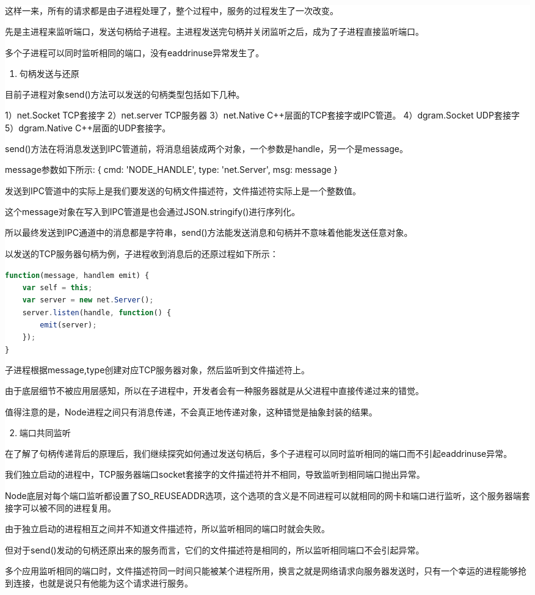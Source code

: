 这样一来，所有的请求都是由子进程处理了，整个过程中，服务的过程发生了一次改变。

先是主进程来监听端口，发送句柄给子进程。主进程发送完句柄并关闭监听之后，成为了子进程直接监听端口。

多个子进程可以同时监听相同的端口，没有eaddrinuse异常发生了。

1) 句柄发送与还原

目前子进程对象send()方法可以发送的句柄类型包括如下几种。

1）net.Socket TCP套接字
2）net.server TCP服务器
3）net.Native C++层面的TCP套接字或IPC管道。
4）dgram.Socket UDP套接字
5）dgram.Native  C++层面的UDP套接字。

send()方法在将消息发送到IPC管道前，将消息组装成两个对象，一个参数是handle，另一个是message。

message参数如下所示:
{
    cmd: 'NODE_HANDLE', 
    type: 'net.Server', 
    msg: message
}

发送到IPC管道中的实际上是我们要发送的句柄文件描述符，文件描述符实际上是一个整数值。

这个message对象在写入到IPC管道是也会通过JSON.stringify()进行序列化。

所以最终发送到IPC通道中的消息都是字符串，send()方法能发送消息和句柄并不意味着他能发送任意对象。

以发送的TCP服务器句柄为例，子进程收到消息后的还原过程如下所示：
```js
function(message, handlem emit) {
    var self = this;
    var server = new net.Server(); 
    server.listen(handle, function() {
        emit(server);  
    });
}
```

子进程根据message,type创建对应TCP服务器对象，然后监听到文件描述符上。

由于底层细节不被应用层感知，所以在子进程中，开发者会有一种服务器就是从父进程中直接传递过来的错觉。

值得注意的是，Node进程之间只有消息传递，不会真正地传递对象，这种错觉是抽象封装的结果。

2) 端口共同监听

在了解了句柄传递背后的原理后，我们继续探究如何通过发送句柄后，多个子进程可以同时监听相同的端口而不引起eaddrinuse异常。

我们独立启动的进程中，TCP服务器端口socket套接字的文件描述符并不相同，导致监听到相同端口抛出异常。

Node底层对每个端口监听都设置了SO_REUSEADDR选项，这个选项的含义是不同进程可以就相同的网卡和端口进行监听，这个服务器端套接字可以被不同的进程复用。

由于独立启动的进程相互之间并不知道文件描述符，所以监听相同的端口时就会失败。

但对于send()发动的句柄还原出来的服务而言，它们的文件描述符是相同的，所以监听相同端口不会引起异常。

多个应用监听相同的端口时，文件描述符同一时间只能被某个进程所用，换言之就是网络请求向服务器发送时，只有一个幸运的进程能够抢到连接，也就是说只有他能为这个请求进行服务。
